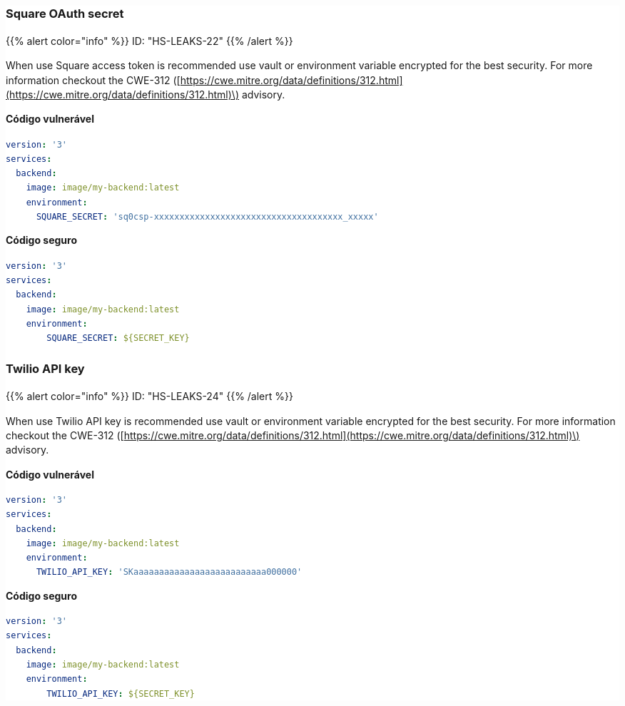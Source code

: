 ### **Square OAuth secret**
{{% alert color="info" %}}
ID: "HS-LEAKS-22"
{{% /alert %}}

When use Square access token is recommended use vault or environment variable encrypted for the best security. For more information checkout the CWE-312 \([https://cwe.mitre.org/data/definitions/312.html](https://cwe.mitre.org/data/definitions/312.html)\) advisory.

**Código vulnerável**

```yaml
version: '3'
services:
  backend:
    image: image/my-backend:latest
    environment:
      SQUARE_SECRET: 'sq0csp-xxxxxxxxxxxxxxxxxxxxxxxxxxxxxxxxxxxxx_xxxxx'
```

**Código seguro**

```yaml
version: '3'
services:
  backend:
    image: image/my-backend:latest
    environment:
	    SQUARE_SECRET: ${SECRET_KEY}
```

### **Twilio API key**
{{% alert color="info" %}}
ID: "HS-LEAKS-24"
{{% /alert %}}

When use Twilio API key is recommended use vault or environment variable encrypted for the best security. For more information checkout the CWE-312 \([https://cwe.mitre.org/data/definitions/312.html](https://cwe.mitre.org/data/definitions/312.html)\) advisory.

**Código vulnerável**

```yaml
version: '3'
services:
  backend:
    image: image/my-backend:latest
    environment:
      TWILIO_API_KEY: 'SKaaaaaaaaaaaaaaaaaaaaaaaaaa000000'
```

**Código seguro**

```yaml
version: '3'
services:
  backend:
    image: image/my-backend:latest
    environment:
	    TWILIO_API_KEY: ${SECRET_KEY}
```
